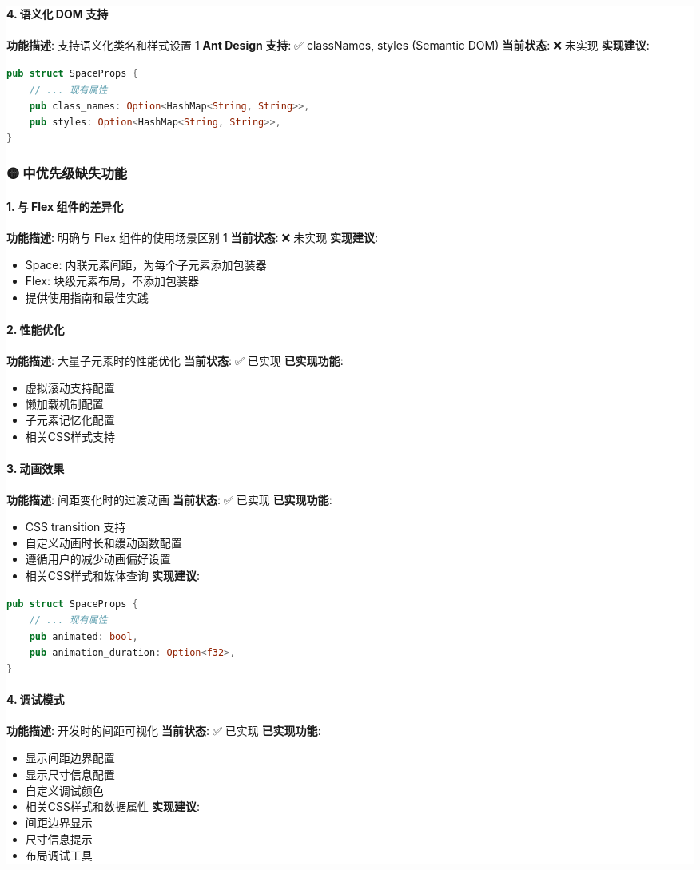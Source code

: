 #### 4. 语义化 DOM 支持
**功能描述**: 支持语义化类名和样式设置 <mcreference link="https://ant.design/components/space/" index="1">1</mcreference>
**Ant Design 支持**: ✅ classNames, styles (Semantic DOM)
**当前状态**: ❌ 未实现
**实现建议**:
```rust
pub struct SpaceProps {
    // ... 现有属性
    pub class_names: Option<HashMap<String, String>>,
    pub styles: Option<HashMap<String, String>>,
}
```

### 🟡 中优先级缺失功能

#### 1. 与 Flex 组件的差异化
**功能描述**: 明确与 Flex 组件的使用场景区别 <mcreference link="https://ant.design/components/space/" index="1">1</mcreference>
**当前状态**: ❌ 未实现
**实现建议**:
- Space: 内联元素间距，为每个子元素添加包装器
- Flex: 块级元素布局，不添加包装器
- 提供使用指南和最佳实践

#### 2. 性能优化
**功能描述**: 大量子元素时的性能优化
**当前状态**: ✅ 已实现
**已实现功能**:
- 虚拟滚动支持配置
- 懒加载机制配置
- 子元素记忆化配置
- 相关CSS样式支持

#### 3. 动画效果
**功能描述**: 间距变化时的过渡动画
**当前状态**: ✅ 已实现
**已实现功能**:
- CSS transition 支持
- 自定义动画时长和缓动函数配置
- 遵循用户的减少动画偏好设置
- 相关CSS样式和媒体查询
**实现建议**:
```rust
pub struct SpaceProps {
    // ... 现有属性
    pub animated: bool,
    pub animation_duration: Option<f32>,
}
```

#### 4. 调试模式
**功能描述**: 开发时的间距可视化
**当前状态**: ✅ 已实现
**已实现功能**:
- 显示间距边界配置
- 显示尺寸信息配置
- 自定义调试颜色
- 相关CSS样式和数据属性
**实现建议**:
- 间距边界显示
- 尺寸信息提示
- 布局调试工具
